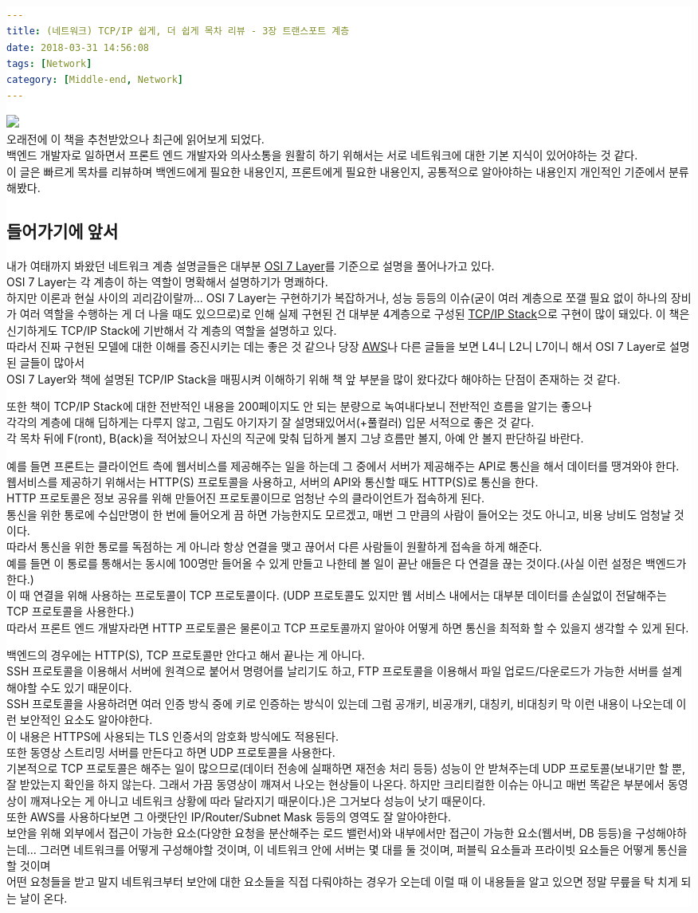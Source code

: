 ```yaml
---
title: (네트워크) TCP/IP 쉽게, 더 쉽게 목차 리뷰 - 3장 트랜스포트 계층
date: 2018-03-31 14:56:08
tags: [Network]
category: [Middle-end, Network]
---
```


![](thumb.png)  
오래전에 이 책을 추천받았으나 최근에 읽어보게 되었다.  
백엔드 개발자로 일하면서 프론트 엔드 개발자와 의사소통을 원활히 하기 위해서는 서로 네트워크에 대한 기본 지식이 있어야하는 것 같다.  
이 글은 빠르게 목차를 리뷰하며 백엔드에게 필요한 내용인지, 프론트에게 필요한 내용인지, 공통적으로 알아야하는 내용인지 개인적인 기준에서 분류해봤다.  

## 들어가기에 앞서
내가 여태까지 봐왔던 네트워크 계층 설명글들은 대부분 [OSI 7 Layer](https://ko.wikipedia.org/wiki/OSI_%EB%AA%A8%ED%98%95)를 기준으로 설명을 풀어나가고 있다.  
OSI 7 Layer는 각 계층이 하는 역할이 명확해서 설명하기가 명쾌하다.  
하지만 이론과 현실 사이의 괴리감이랄까... OSI 7 Layer는 구현하기가 복잡하거나, 성능 등등의 이슈(굳이 여러 계층으로 쪼갤 필요 없이 하나의 장비가 여러 역할을 수행하는 게 더 나을 때도 있으므로)로 인해
실제 구현된 건 대부분 4계층으로 구성된 [TCP/IP Stack](https://ko.wikipedia.org/wiki/%EC%9D%B8%ED%84%B0%EB%84%B7_%ED%94%84%EB%A1%9C%ED%86%A0%EC%BD%9C_%EC%8A%A4%EC%9C%84%ED%8A%B8)으로 구현이 많이 돼있다.
이 책은 신기하게도 TCP/IP Stack에 기반해서 각 계층의 역할을 설명하고 있다.  
따라서 진짜 구현된 모델에 대한 이해를 증진시키는 데는 좋은 것 같으나 당장 [AWS](https://aws.amazon.com/)나 다른 글들을 보면 L4니 L2니 L7이니 해서 OSI 7 Layer로 설명된 글들이 많아서  
OSI 7 Layer와 책에 설명된 TCP/IP Stack을 매핑시켜 이해하기 위해 책 앞 부분을 많이 왔다갔다 해야하는 단점이 존재하는 것 같다.  

또한 책이 TCP/IP Stack에 대한 전반적인 내용을 200페이지도 안 되는 분량으로 녹여내다보니 전반적인 흐름을 알기는 좋으나  
각각의 계층에 대해 딥하게는 다루지 않고, 그림도 아기자기 잘 설명돼있어서(+풀컬러) 입문 서적으로 좋은 것 같다.  
각 목차 뒤에 F(ront), B(ack)을 적어놨으니 자신의 직군에 맞춰 딥하게 볼지 그냥 흐름만 볼지, 아예 안 볼지 판단하길 바란다.  

예를 들면 프론트는 클라이언트 측에 웹서비스를 제공해주는 일을 하는데 그 중에서 서버가 제공해주는 API로 통신을 해서 데이터를 땡겨와야 한다.  
웹서비스를 제공하기 위해서는 HTTP(S) 프로토콜을 사용하고, 서버의 API와 통신할 때도 HTTP(S)로 통신을 한다.  
HTTP 프로토콜은 정보 공유를 위해 만들어진 프로토콜이므로 엄청난 수의 클라이언트가 접속하게 된다.  
통신을 위한 통로에 수십만명이 한 번에 들어오게 끔 하면 가능한지도 모르겠고, 매번 그 만큼의 사람이 들어오는 것도 아니고, 비용 낭비도 엄청날 것이다.   
따라서 통신을 위한 통로를 독점하는 게 아니라 항상 연결을 맺고 끊어서 다른 사람들이 원활하게 접속을 하게 해준다.  
예를 들면 이 통로를 통해서는 동시에 100명만 들어올 수 있게 만들고 나한테 볼 일이 끝난 애들은 다 연결을 끊는 것이다.(사실 이런 설정은 백엔드가 한다.)  
이 때 연결을 위해 사용하는 프로토콜이 TCP 프로토콜이다. (UDP 프로토콜도 있지만 웹 서비스 내에서는 대부분 데이터를 손실없이 전달해주는 TCP 프로토콜을 사용한다.)  
따라서 프론트 엔드 개발자라면 HTTP 프로토콜은 물론이고 TCP 프로토콜까지 알아야 어떻게 하면 통신을 최적화 할 수 있을지 생각할 수 있게 된다.

백엔드의 경우에는 HTTP(S), TCP 프로토콜만 안다고 해서 끝나는 게 아니다.  
SSH 프로토콜을 이용해서 서버에 원격으로 붙어서 명령어를 날리기도 하고, FTP 프로토콜을 이용해서 파일 업로드/다운로드가 가능한 서버를 설계해야할 수도 있기 때문이다.  
SSH 프로토콜을 사용하려면 여러 인증 방식 중에 키로 인증하는 방식이 있는데 그럼 공개키, 비공개키, 대칭키, 비대칭키 막 이런 내용이 나오는데 이런 보안적인 요소도 알아야한다.  
이 내용은 HTTPS에 사용되는 TLS 인증서의 암호화 방식에도 적용된다.    
또한 동영상 스트리밍 서버를 만든다고 하면 UDP 프로토콜을 사용한다.  
기본적으로 TCP 프로토콜은 해주는 일이 많으므로(데이터 전송에 실패하면 재전송 처리 등등) 성능이 안 받쳐주는데
UDP 프로토콜(보내기만 할 뿐, 잘 받았는지 확인을 하지 않는다. 그래서 가끔 동영상이 깨져서 나오는 현상들이 나온다.
하지만 크리티컬한 이슈는 아니고 매번 똑같은 부분에서 동영상이 깨져나오는 게 아니고 네트워크 상황에 따라 달라지기 때문이다.)은 그거보다 성능이 낫기 때문이다.  
또한 AWS를 사용하다보면 그 아랫단인 IP/Router/Subnet Mask 등등의 영역도 잘 알아야한다.  
보안을 위해 외부에서 접근이 가능한 요소(다양한 요청을 분산해주는 로드 밸런서)와 내부에서만 접근이 가능한 요소(웹서버, DB 등등)을 구성해야하는데...
그러면 네트워크를 어떻게 구성해야할 것이며, 이 네트워크 안에 서버는 몇 대를 둘 것이며, 퍼블릭 요소들과 프라이빗 요소들은 어떻게 통신을 할 것이며  
어떤 요청들을 받고 말지 네트워크부터 보안에 대한 요소들을 직접 다뤄야하는 경우가 오는데 이럴 때 이 내용들을 알고 있으면 정말 무릎을 탁 치게 되는 날이 온다.  
